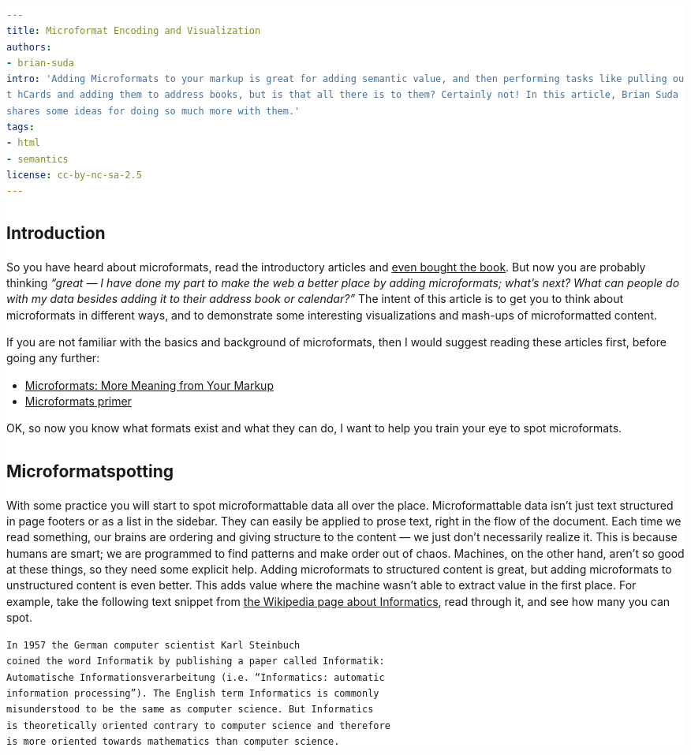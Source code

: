 ```yaml
---
title: Microformat Encoding and Visualization
authors:
- brian-suda
intro: 'Adding Microformats to your markup is great for adding semantic value, and then performing tasks like pulling out hCards and adding them to address books, but is that all there is to them? Certainly not! In this article, Brian Suda shares some ideas for doing so much more with them.'
tags:
- html
- semantics
license: cc-by-nc-sa-2.5
---
```


## Introduction

So you have heard about microformats, read the introductory articles and [even bought the book][1]. But now you are probably thinking _“great — I have done my part to make the web a better place by adding microformats; what’s next? What can people do with my data besides adding it to their address book or calendar?”_ The intent of this article is to get you to think about microformats in different ways, and to demonstrate some interesting visualizations and mash-ups of microformatted content.

[1]: http://microformatique.com/book/

If you are not familiar with the basics and background of microformats, then I would suggest reading these articles first, before going any further:

- [Microformats: More Meaning from Your Markup][2]
- [Microformats primer][3]

[2]: http://www.sitepoint.com/article/microformats-meaning-markup
[3]: http://www.digital-web.com/articles/microformats_primer/

OK, so now you know what formats exist and what they can do, I want to help you train your eye to spot microformats.

## Microformatspotting

With some practice you will start to spot microformattable data all over the place. Microformattable data isn’t just text structured in page footers or as a list in the sidebar. They can easily be applied to prose text, right in the flow of the document. Each time we read something, our brains are ordering and giving structure to the content — we just don’t necessarily realize it. This is because humans are smart; we are programmed to find patterns and make order out of chaos. Machines, on the other hand, aren’t so good at these things, so they need some explicit help. Adding microformats to structured content is great, but adding microformats to unstructured content is even better. This adds value where the machine wasn’t able to extract value in the first place. For example, take the following text snippet from [the Wikipedia page about Informatics][4], read through it, and see how many you can spot.

[4]: http://en.Wikipedia.org/wiki/Informatics

	In 1957 the German computer scientist Karl Steinbuch
	coined the word Informatik by publishing a paper called Informatik:
	Automatische Informationsverarbeitung (i.e. “Informatics: automatic
	information processing”). The English term Informatics is commonly
	misunderstood to be the same as computer science. But Informatics
	is theoretically oriented contrary to computer science and therefore
	is more oriented towards mathematics than computer science.


[5]: http://simile.mit.edu/timeline/
[7]: http://suda.co.uk/projects/microformats/hcalendar/
[8]: http://web.archive.org/web/20110208222107/http://www.siatec.net/timeline/
[10]: http://services.alphaworks.ibm.com/manyeyes/view/S8_UXHsOtha6I3EtDXWYH2-
[12]: http://tantek.com
[13]: http://en.wikipedia.org/wiki/Kevin_Bacon_Game
[14]: http://www.bbc.co.uk/worldservice/bangladeshboat/
[15]: https://addons.mozilla.org/en-US/firefox/addon/4106
[16]: http://suda.co.uk/projects/microformats/geo/
[17]: http://maps.google.com
[18]: http://www.bbc.co.uk/worldservice/bangladeshboat/
[19]: http://suda.co.uk/projects/microformats/geo/
[20]: http://maps.google.com
[22]: http://suda.co.uk/projects/microformats/cheatsheet/
[23]: http://www.webstandards.org/action/dwtf/microformats/
[24]: http://microformats.org/code-tools